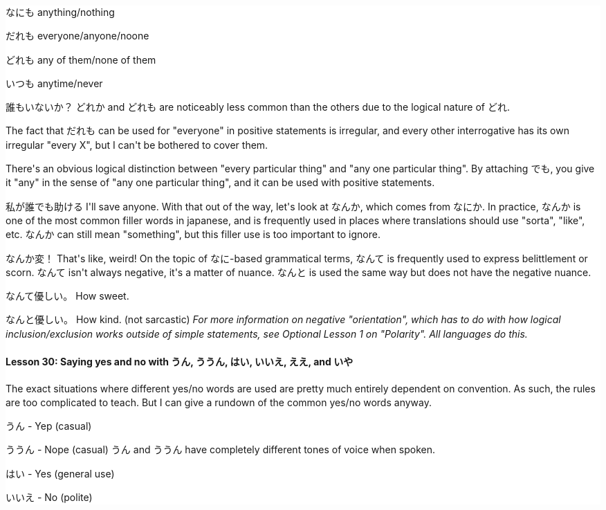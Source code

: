 なにも anything/nothing  

だれも everyone/anyone/noone  

どれも any of them/none of them  

いつも anytime/never  

  

誰もいないか？
どれか and どれも are noticeably less common than the others due to the logical nature of どれ.


The fact that だれも can be used for "everyone" in positive statements is irregular, and every other interrogative has its own irregular "every X", but I can't be bothered to cover them.


There's an obvious logical distinction between "every particular thing" and "any one particular thing". By attaching でも, you give it "any" in the sense of "any one particular thing", and it can be used with positive statements.


私が誰でも助ける I'll save anyone.
With that out of the way, let's look at なんか, which comes from なにか. In practice, なんか is one of the most common filler words in japanese, and is frequently used in places where translations should use "sorta", "like", etc. なんか can still mean "something", but this filler use is too important to ignore.


なんか変！ That's like, weird!
On the topic of なに-based grammatical terms, なんて is frequently used to express belittlement or scorn. なんて isn't always negative, it's a matter of nuance. なんと is used the same way but does not have the negative nuance.


なんて優しい。 How sweet.  

なんと優しい。 How kind. (not sarcastic)
*For more information on negative "orientation", which has to do with how logical inclusion/exclusion works outside of simple statements, see Optional Lesson 1 on "Polarity". All languages do this.*




#### Lesson 30: Saying yes and no with うん, ううん, はい, いいえ, ええ, and いや


The exact situations where different yes/no words are used are pretty much entirely dependent on convention. As such, the rules are too complicated to teach. But I can give a rundown of the common yes/no words anyway.


うん - Yep (casual)  

ううん - Nope (casual)
うん and ううん have completely different tones of voice when spoken.


はい - Yes (general use)  

いいえ - No (polite)  

